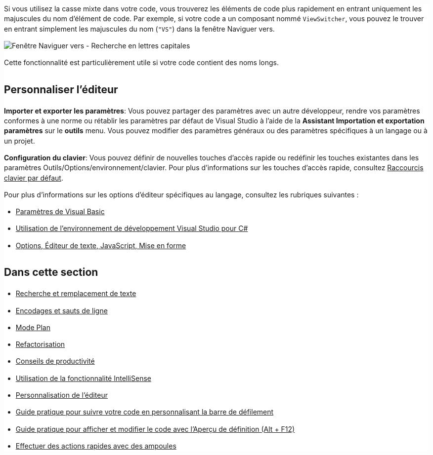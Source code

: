 Si vous utilisez la casse mixte dans votre code, vous trouverez les éléments de code plus rapidement en entrant uniquement les majuscules du nom d’élément de code. Par exemple, si votre code a un composant nommé `ViewSwitcher`, vous pouvez le trouver en entrant simplement les majuscules du nom (`"VS"`) dans la fenêtre Naviguer vers.

![Fenêtre Naviguer vers - Recherche en lettres capitales](../ide/media/vside-capitalsearch.png "Fenêtre Naviguer vers - Recherche en lettres capitales")

Cette fonctionnalité est particulièrement utile si votre code contient des noms longs.

## <a name="customize-the-editor"></a>Personnaliser l’éditeur  
 **Importer et exporter les paramètres**: Vous pouvez partager des paramètres avec un autre développeur, rendre vos paramètres conformes à une norme ou rétablir les paramètres par défaut de Visual Studio à l’aide de la **Assistant Importation et exportation paramètres** sur le **outils** menu. Vous pouvez modifier des paramètres généraux ou des paramètres spécifiques à un langage ou à un projet.  

 **Configuration du clavier**: Vous pouvez définir de nouvelles touches d’accès rapide ou redéfinir les touches existantes dans les paramètres Outils/Options/environnement/clavier. Pour plus d’informations sur les touches d’accès rapide, consultez [Raccourcis clavier par défaut](../ide/default-keyboard-shortcuts-in-visual-studio.md).  

 Pour plus d’informations sur les options d’éditeur spécifiques au langage, consultez les rubriques suivantes :  

- [Paramètres de Visual Basic](http://msdn.microsoft.com/library/2712b3b1-18f2-430c-ae91-28468bbf5f32)  

- [Utilisation de l’environnement de développement Visual Studio pour C#](../csharp-ide/using-the-visual-studio-development-environment-for-csharp.md)  

- [Options, Éditeur de texte, JavaScript, Mise en forme](../ide/reference/options-text-editor-javascript-formatting.md)  

## <a name="in-this-section"></a>Dans cette section  

- [Recherche et remplacement de texte](../ide/finding-and-replacing-text.md)  

- [Encodages et sauts de ligne](../ide/encodings-and-line-breaks.md)  

- [Mode Plan](../ide/outlining.md)  

- [Refactorisation](../ide/refactoring-in-visual-studio.md)  

- [Conseils de productivité](../ide/productivity-tips-for-visual-studio.md)  

- [Utilisation de la fonctionnalité IntelliSense](../ide/using-intellisense.md)  

- [Personnalisation de l’éditeur](../ide/customizing-the-editor.md)  

- [Guide pratique pour suivre votre code en personnalisant la barre de défilement](../ide/how-to-track-your-code-by-customizing-the-scrollbar.md)  

- [Guide pratique pour afficher et modifier le code avec l’Aperçu de définition (Alt + F12)](../ide/how-to-view-and-edit-code-by-using-peek-definition-alt-plus-f12.md)  

- [Effectuer des actions rapides avec des ampoules](../ide/perform-quick-actions-with-light-bulbs.md)  
